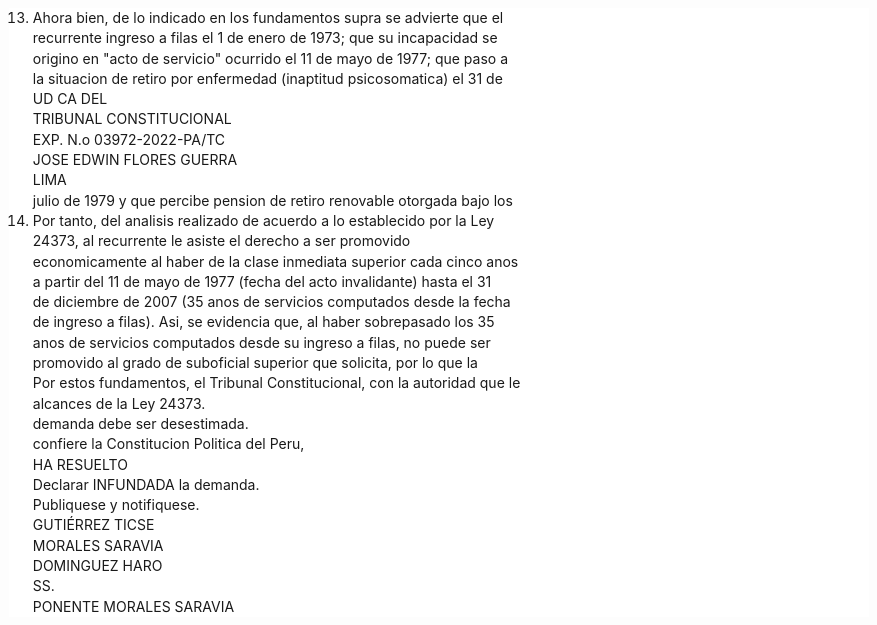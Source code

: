 13. Ahora bien, de lo indicado en los fundamentos supra se advierte que el  
recurrente ingreso a filas el 1 de enero de 1973; que su incapacidad se  
origino en "acto de servicio" ocurrido el 11 de mayo de 1977; que paso a  
la situacion de retiro por enfermedad (inaptitud psicosomatica) el 31 de  
UD CA DEL  
TRIBUNAL CONSTITUCIONAL  
EXP. N.o 03972-2022-PA/TC  
JOSE EDWIN FLORES GUERRA  
LIMA  
julio de 1979 y que percibe pension de retiro renovable otorgada bajo los  
14. Por tanto, del analisis realizado de acuerdo a lo establecido por la Ley  
24373, al recurrente le asiste el derecho a ser promovido  
economicamente al haber de la clase inmediata superior cada cinco anos  
a partir del 11 de mayo de 1977 (fecha del acto invalidante) hasta el 31  
de diciembre de 2007 (35 anos de servicios computados desde la fecha  
de ingreso a filas). Asi, se evidencia que, al haber sobrepasado los 35  
anos de servicios computados desde su ingreso a filas, no puede ser  
promovido al grado de suboficial superior que solicita, por lo que la  
Por estos fundamentos, el Tribunal Constitucional, con la autoridad que le  
alcances de la Ley 24373.  
demanda debe ser desestimada.  
confiere la Constitucion Politica del Peru,  
HA RESUELTO  
Declarar INFUNDADA la demanda.  
Publiquese y notifiquese.  
GUTIÉRREZ TICSE  
MORALES SARAVIA  
DOMINGUEZ HARO  
SS.  
PONENTE MORALES SARAVIA